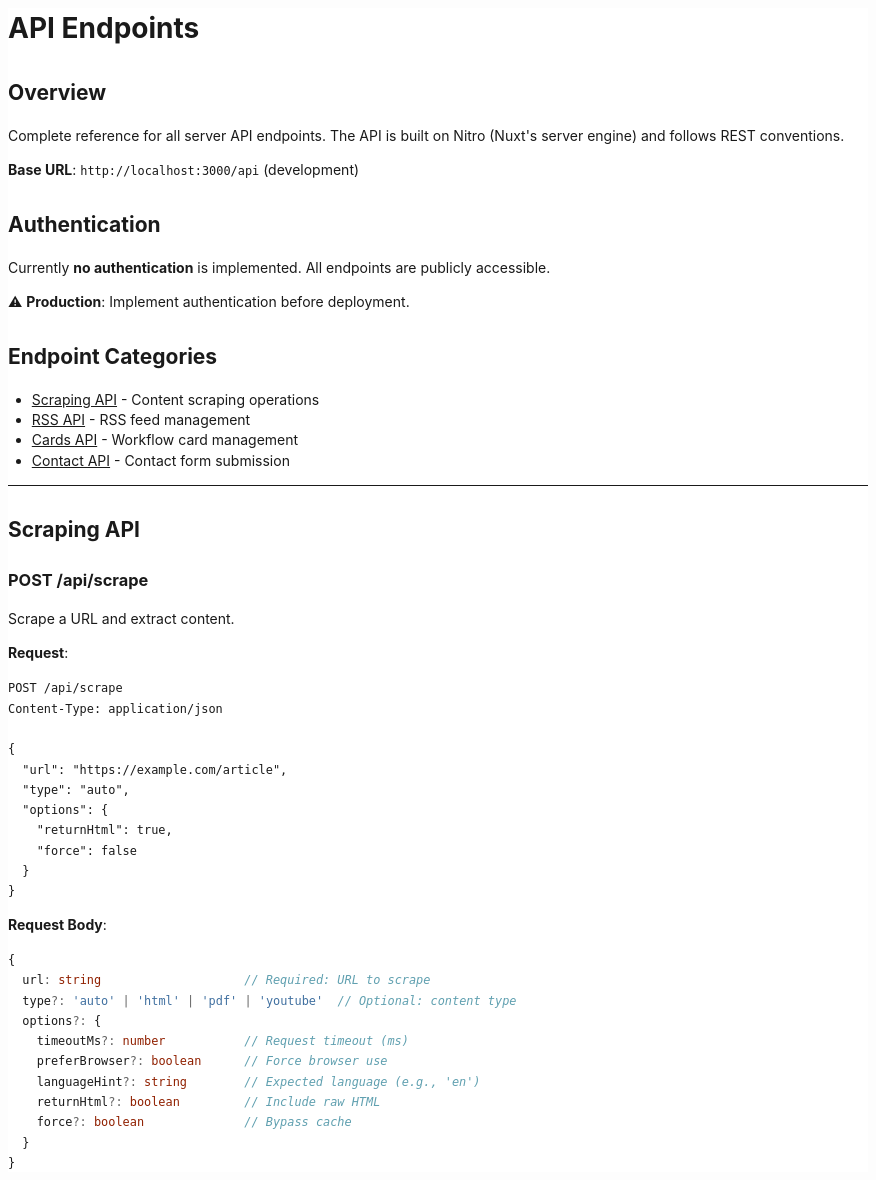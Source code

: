 # API Endpoints

## Overview

Complete reference for all server API endpoints. The API is built on Nitro (Nuxt's server engine) and follows REST conventions.

**Base URL**: `http://localhost:3000/api` (development)

## Authentication

Currently **no authentication** is implemented. All endpoints are publicly accessible.

⚠️ **Production**: Implement authentication before deployment.

## Endpoint Categories

- [Scraping API](#scraping-api) - Content scraping operations
- [RSS API](#rss-api) - RSS feed management
- [Cards API](#cards-api) - Workflow card management
- [Contact API](#contact-api) - Contact form submission

---

## Scraping API

### POST /api/scrape

Scrape a URL and extract content.

**Request**:
```http
POST /api/scrape
Content-Type: application/json

{
  "url": "https://example.com/article",
  "type": "auto",
  "options": {
    "returnHtml": true,
    "force": false
  }
}
```

**Request Body**:
```typescript
{
  url: string                    // Required: URL to scrape
  type?: 'auto' | 'html' | 'pdf' | 'youtube'  // Optional: content type
  options?: {
    timeoutMs?: number           // Request timeout (ms)
    preferBrowser?: boolean      // Force browser use
    languageHint?: string        // Expected language (e.g., 'en')
    returnHtml?: boolean         // Include raw HTML
    force?: boolean              // Bypass cache
  }
}
```
